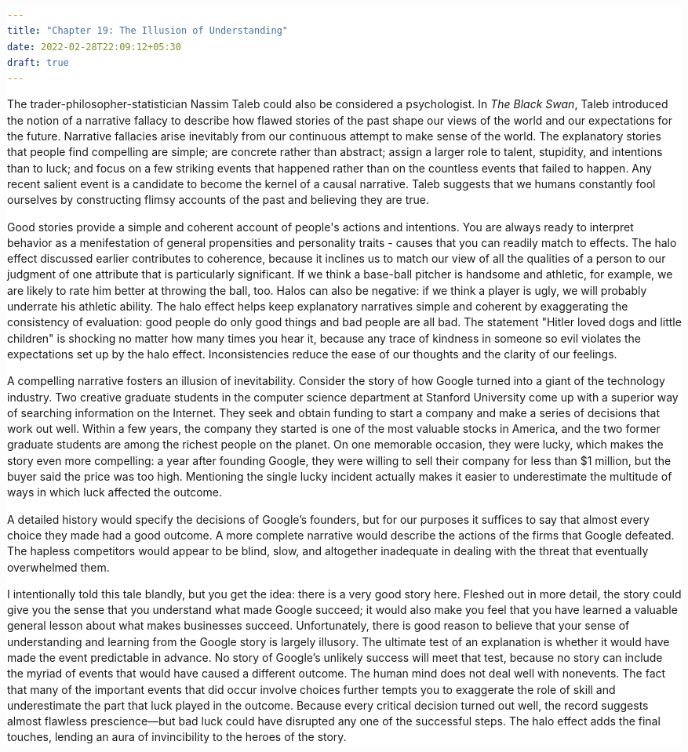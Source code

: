 ```yaml
---
title: "Chapter 19: The Illusion of Understanding"
date: 2022-02-28T22:09:12+05:30
draft: true
---
```


The trader-philosopher-statistician Nassim Taleb could also be considered a psychologist. In *The Black Swan*, Taleb introduced the notion of a narrative fallacy to describe how flawed stories of the past shape our views of the world and our expectations for the future. Narrative fallacies arise inevitably from our continuous attempt to make sense of the world. The explanatory stories that people find compelling are simple; are concrete rather than abstract; assign a larger role to talent, stupidity, and intentions than to luck; and focus on a few striking events that happened rather than on the countless events that failed to happen. Any recent salient event is a candidate to become the kernel of a causal narrative. Taleb suggests that we humans constantly fool ourselves by constructing flimsy accounts of the past and believing they are true.

Good stories provide a simple and coherent account of people's actions and intentions. You are always ready to interpret behavior as a menifestation of general propensities and personality traits - causes that you can readily match to effects. The halo effect discussed earlier contributes to coherence, because it inclines us to match our view of all the qualities of a person to our judgment of one attribute that is particularly significant. If we think a base-ball pitcher is handsome and athletic, for example, we are likely to rate him better at throwing the ball, too. Halos can also be negative: if we think a player is ugly, we will probably underrate his athletic ability. The halo effect helps keep explanatory narratives simple and coherent by exaggerating the consistency of evaluation: good people do only good things and bad people are all bad. The statement "Hitler loved dogs and little children" is shocking no matter how many times you hear it, because any trace of kindness in someone so evil violates the expectations set up by the halo effect. Inconsistencies reduce the ease of our thoughts and the clarity of our feelings.

A compelling narrative fosters an illusion of inevitability. Consider the story of how Google turned into a giant of the technology industry. Two creative graduate students in the computer science department at Stanford University come up with a superior way of searching information on the Internet. They seek and obtain funding to start a company and make a series of decisions that work out well. Within a few years, the company they started is one of the most valuable stocks in America, and the two former graduate students are among the richest people on the planet. On one memorable occasion, they were lucky, which makes the story even more compelling: a year after founding Google, they were willing to sell their company for less than $1 million, but the buyer said the price was too high. Mentioning the single lucky incident actually makes it easier to underestimate the multitude of ways in which luck affected the outcome.

A detailed history would specify the decisions of Google’s founders, but for our purposes it suffices to say that almost every choice they made had
a good outcome. A more complete narrative would describe the actions of the firms that Google defeated. The hapless competitors would appear to be blind, slow, and altogether inadequate in dealing with the threat that eventually overwhelmed them.

I intentionally told this tale blandly, but you get the idea: there is a very good story here. Fleshed out in more detail, the story could give you the sense that you understand what made Google succeed; it would also make you feel that you have learned a valuable general lesson about what makes businesses succeed. Unfortunately, there is good reason to believe that your sense of understanding and learning from the Google story is largely illusory. The ultimate test of an explanation is whether it would have made the event predictable in advance. No story of Google’s unlikely
success will meet that test, because no story can include the myriad of events that would have caused a different outcome. The human mind does not deal well with nonevents. The fact that many of the important events that did occur involve choices further tempts you to exaggerate the role of skill and underestimate the part that luck played in the outcome. Because every critical decision turned out well, the record suggests almost flawless prescience—but bad luck could have disrupted any one of the successful steps. The halo effect adds the final touches, lending an aura of invincibility to the heroes of the story.
